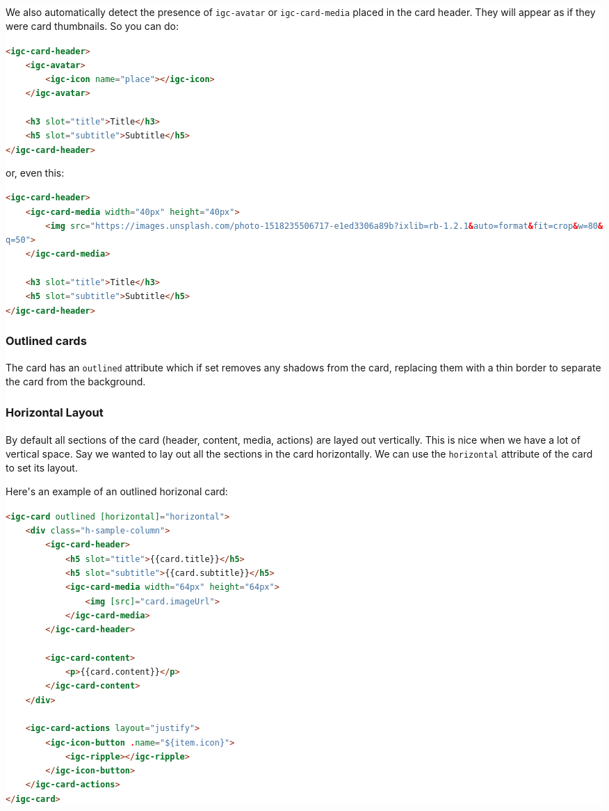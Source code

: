 We also automatically detect the presence of `igc-avatar` or `igc-card-media` placed in the card header. They will appear as if they were card thumbnails. So you can do:

```html
<igc-card-header>
    <igc-avatar>
        <igc-icon name="place"></igc-icon>
    </igc-avatar>

    <h3 slot="title">Title</h3>
    <h5 slot="subtitle">Subtitle</h5>
</igc-card-header>
```

or, even this:

```html
<igc-card-header>
    <igc-card-media width="40px" height="40px">
        <img src="https://images.unsplash.com/photo-1518235506717-e1ed3306a89b?ixlib=rb-1.2.1&auto=format&fit=crop&w=80&q=50">
    </igc-card-media>

    <h3 slot="title">Title</h3>
    <h5 slot="subtitle">Subtitle</h5>
</igc-card-header>
```

### Outlined cards
The card has an `outlined` attribute which if set removes any shadows from the card, replacing them with a thin border to separate the card from the background.

### Horizontal Layout

By default all sections of the card (header, content, media, actions) are layed out vertically. This is nice when we have a lot of vertical space. Say we wanted to lay out all the sections in the card horizontally. We can use the `horizontal` attribute of the card to set its layout.

Here's an example of an outlined horizonal card:

```html
<igc-card outlined [horizontal]="horizontal">
    <div class="h-sample-column">
        <igc-card-header>
            <h5 slot="title">{{card.title}}</h5>
            <h5 slot="subtitle">{{card.subtitle}}</h5>
            <igc-card-media width="64px" height="64px">
                <img [src]="card.imageUrl">
            </igc-card-media>
        </igc-card-header>

        <igc-card-content>
            <p>{{card.content}}</p>
        </igc-card-content>
    </div>

    <igc-card-actions layout="justify">
        <igc-icon-button .name="${item.icon}">
            <igc-ripple></igc-ripple>
        </igc-icon-button>
    </igc-card-actions>
</igc-card>
```
